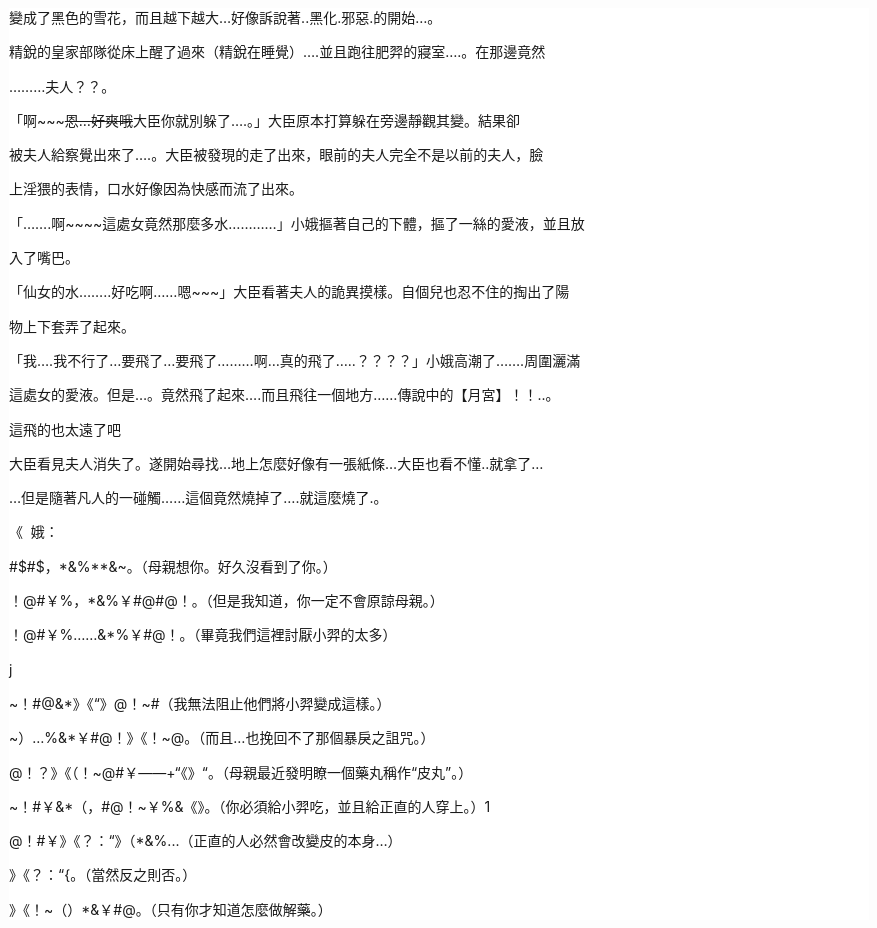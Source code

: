 變成了黑色的雪花，而且越下越大…好像訴說著..黑化.邪惡.的開始…。



精銳的皇家部隊從床上醒了過來（精銳在睡覺）….並且跑往肥羿的寢室….。在那邊竟然

………夫人？？。



「啊~~~~~恩…好爽哦~~大臣你就別躲了….。」大臣原本打算躲在旁邊靜觀其變。結果卻

被夫人給察覺出來了….。大臣被發現的走了出來，眼前的夫人完全不是以前的夫人，臉

上淫猥的表情，口水好像因為快感而流了出來。



「…….啊~~~~這處女竟然那麼多水…………」小娥摳著自己的下體，摳了一絲的愛液，並且放

入了嘴巴。



「仙女的水……..好吃啊……嗯~~~」大臣看著夫人的詭異摸樣。自個兒也忍不住的掏出了陽

物上下套弄了起來。



「我….我不行了…要飛了…要飛了………啊…真的飛了…..？？？？」小娥高潮了…….周圍灑滿

這處女的愛液。但是…。竟然飛了起來….而且飛往一個地方……傳說中的【月宮】！！..。

這飛的也太遠了吧







大臣看見夫人消失了。遂開始尋找…地上怎麼好像有一張紙條…大臣也看不懂..就拿了…

…但是隨著凡人的一碰觸……這個竟然燒掉了….就這麼燒了.。



《  娥：

#$#$，*&%**&~。（母親想你。好久沒看到了你。）

！@#￥%，*&%￥#@#@！。（但是我知道，你一定不會原諒母親。）

！@#￥%……&*%￥#@！。（畢竟我們這裡討厭小羿的太多）

j

~！#@&*》《“》@！~#（我無法阻止他們將小羿變成這樣。）

~）…%&*￥#@！》《！~@。（而且…也挽回不了那個暴戾之詛咒。）

@！？》《（！~@#￥——+“《》“。（母親最近發明瞭一個藥丸稱作“皮丸”。）

~！#￥&*（，#@！~￥%&《》。（你必須給小羿吃，並且給正直的人穿上。）1

@！#￥》《？：“》（*&%...（正直的人必然會改變皮的本身…）

》《？：“{。（當然反之則否。）

》《！~（）*&￥#@。（只有你才知道怎麼做解藥。）
